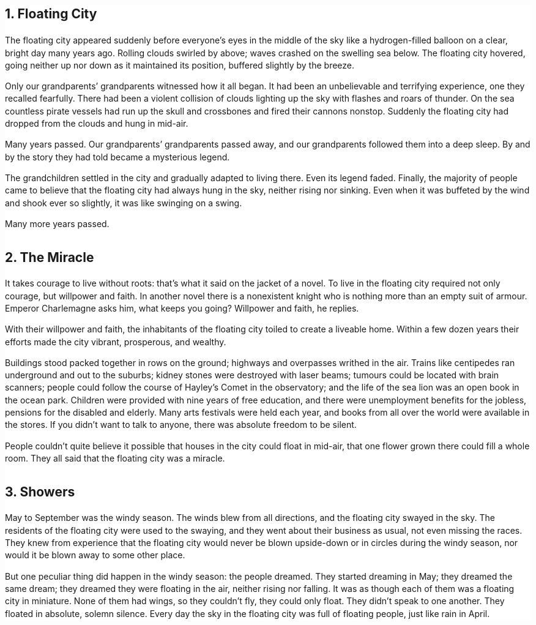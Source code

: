 ## 1. Floating City

The floating city appeared suddenly before everyone’s eyes in the middle of the sky like a hydrogen-filled balloon on a clear, bright day many years ago. Rolling clouds swirled by above; waves crashed on the swelling sea below. The floating city hovered, going neither up nor down as it maintained its position, buffered slightly by the breeze.

Only our grandparents’ grandparents witnessed how it all began. It had been an unbelievable and terrifying experience, one they recalled fearfully. There had been a violent collision of clouds lighting up the sky with flashes and roars of thunder. On the sea countless pirate vessels had run up the skull and crossbones and fired their cannons nonstop. Suddenly the floating city had dropped from the clouds and hung in mid-air.

Many years passed. Our grandparents’ grandparents passed away, and our grandparents followed them into a deep sleep. By and by the story they had told became a mysterious legend.

The grandchildren settled in the city and gradually adapted to living there. Even its legend faded. Finally, the majority of people came to believe that the floating city had always hung in the sky, neither rising nor sinking. Even when it was buffeted by the wind and shook ever so slightly, it was like swinging on a swing.

Many more years passed.

## 2. The Miracle

It takes courage to live without roots: that’s what it said on the jacket of a novel. To live in the floating city required not only courage, but willpower and faith. In another novel there is a nonexistent knight who is nothing more than an empty suit of armour. Emperor Charlemagne asks him, what keeps you going? Willpower and faith, he replies.

With their willpower and faith, the inhabitants of the floating city toiled to create a liveable home. Within a few dozen years their efforts made the city vibrant, prosperous, and wealthy.

Buildings stood packed together in rows on the ground; highways and overpasses writhed in the air. Trains like centipedes ran underground and out to the suburbs; kidney stones were destroyed with laser beams; tumours could be located with brain scanners; people could follow the course of Hayley’s Comet in the observatory; and the life of the sea lion was an open book in the ocean park. Children were provided with nine years of free education, and there were unemployment benefits for the jobless, pensions for the disabled and elderly. Many arts festivals were held each year, and books from all over the world were available in the stores. If you didn’t want to talk to anyone, there was absolute freedom to be silent.

People couldn’t quite believe it possible that houses in the city could float in mid-air, that one flower grown there could fill a whole room. They all said that the floating city was a miracle.

## 3. Showers

May to September was the windy season. The winds blew from all directions, and the floating city swayed in the sky. The residents of the floating city were used to the swaying, and they went about their business as usual, not even missing the races. They knew from experience that the floating city would never be blown upside-down or in circles during the windy season, nor would it be blown away to some other place.

But one peculiar thing did happen in the windy season: the people dreamed. They started dreaming in May; they dreamed the same dream; they dreamed they were floating in the air, neither rising nor falling. It was as though each of them was a floating city in miniature. None of them had wings, so they couldn’t fly, they could only float. They didn’t speak to one another. They floated in absolute, solemn silence. Every day the sky in the floating city was full of floating people, just like rain in April.

